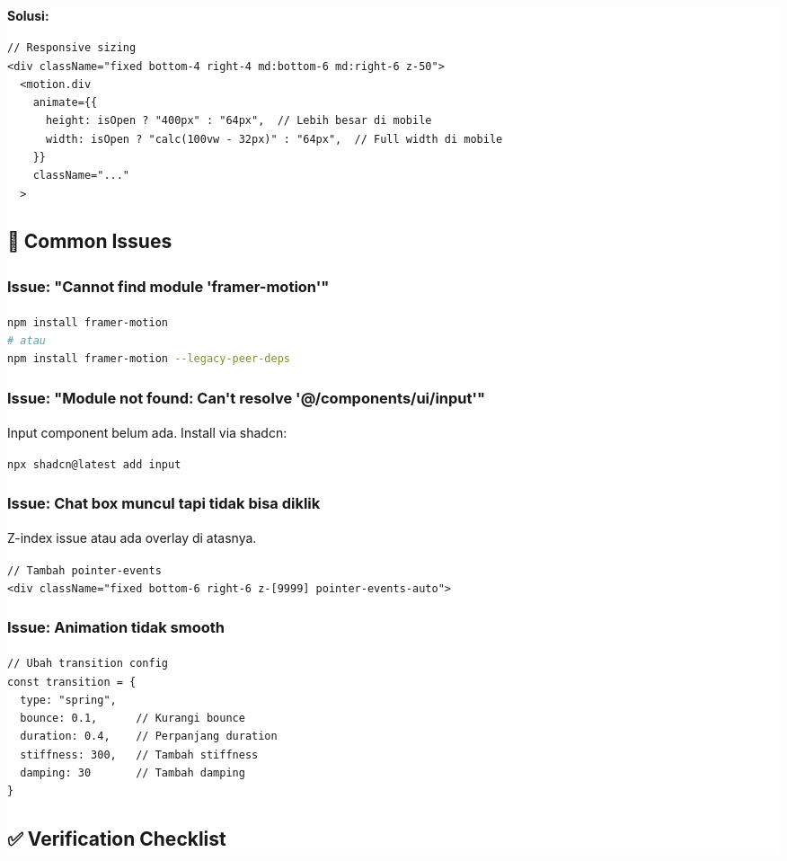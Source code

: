 **Solusi:**
```tsx
// Responsive sizing
<div className="fixed bottom-4 right-4 md:bottom-6 md:right-6 z-50">
  <motion.div
    animate={{
      height: isOpen ? "400px" : "64px",  // Lebih besar di mobile
      width: isOpen ? "calc(100vw - 32px)" : "64px",  // Full width di mobile
    }}
    className="..."
  >
```

## 🐛 Common Issues

### Issue: "Cannot find module 'framer-motion'"

```bash
npm install framer-motion
# atau
npm install framer-motion --legacy-peer-deps
```

### Issue: "Module not found: Can't resolve '@/components/ui/input'"

Input component belum ada. Install via shadcn:

```bash
npx shadcn@latest add input
```

### Issue: Chat box muncul tapi tidak bisa diklik

Z-index issue atau ada overlay di atasnya.

```tsx
// Tambah pointer-events
<div className="fixed bottom-6 right-6 z-[9999] pointer-events-auto">
```

### Issue: Animation tidak smooth

```tsx
// Ubah transition config
const transition = {
  type: "spring",
  bounce: 0.1,      // Kurangi bounce
  duration: 0.4,    // Perpanjang duration
  stiffness: 300,   // Tambah stiffness
  damping: 30       // Tambah damping
}
```

## ✅ Verification Checklist
